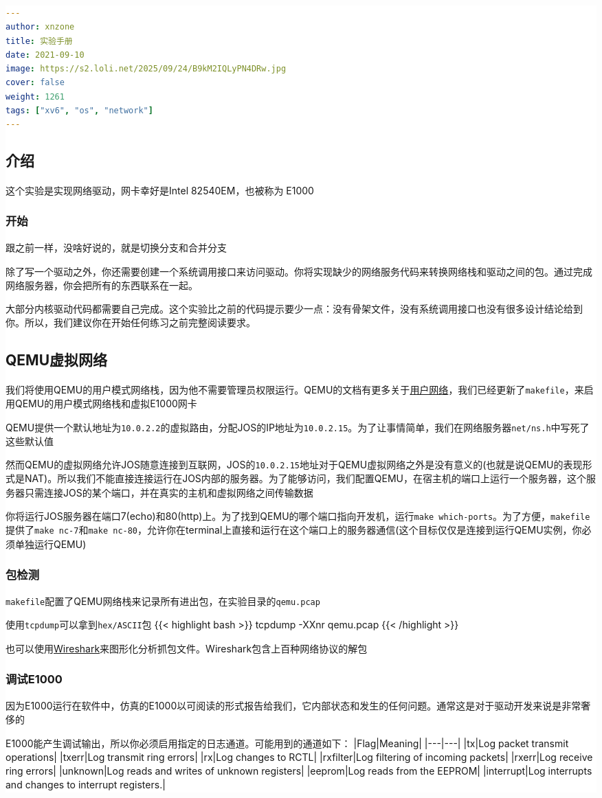 ```yaml
---
author: xnzone 
title: 实验手册
date: 2021-09-10
image: https://s2.loli.net/2025/09/24/B9kM2IQLyPN4DRw.jpg
cover: false 
weight: 1261
tags: ["xv6", "os", "network"]
---
```


## 介绍
这个实验是实现网络驱动，网卡幸好是Intel 82540EM，也被称为 E1000

### 开始
跟之前一样，没啥好说的，就是切换分支和合并分支

除了写一个驱动之外，你还需要创建一个系统调用接口来访问驱动。你将实现缺少的网络服务代码来转换网络栈和驱动之间的包。通过完成网络服务器，你会把所有的东西联系在一起。

大部分内核驱动代码都需要自己完成。这个实验比之前的代码提示要少一点：没有骨架文件，没有系统调用接口也没有很多设计结论给到你。所以，我们建议你在开始任何练习之前完整阅读要求。

## QEMU虚拟网络
我们将使用QEMU的用户模式网络栈，因为他不需要管理员权限运行。QEMU的文档有更多关于[用户网络](http://wiki.qemu.org/download/qemu-doc.html#Using-the-user-mode-network-stack)，我们已经更新了`makefile`，来启用QEMU的用户模式网络栈和虚拟E1000网卡

QEMU提供一个默认地址为`10.0.2.2`的虚拟路由，分配JOS的IP地址为`10.0.2.15`。为了让事情简单，我们在网络服务器`net/ns.h`中写死了这些默认值

然而QEMU的虚拟网络允许JOS随意连接到互联网，JOS的`10.0.2.15`地址对于QEMU虚拟网络之外是没有意义的(也就是说QEMU的表现形式是NAT)。所以我们不能直接连接运行在JOS内部的服务器。为了能够访问，我们配置QEMU，在宿主机的端口上运行一个服务器，这个服务器只需连接JOS的某个端口，并在真实的主机和虚拟网络之间传输数据

你将运行JOS服务器在端口7(echo)和80(http)上。为了找到QEMU的哪个端口指向开发机，运行`make which-ports`。为了方便，`makefile`提供了`make nc-7`和`make nc-80`，允许你在terminal上直接和运行在这个端口上的服务器通信(这个目标仅仅是连接到运行QEMU实例，你必须单独运行QEMU)

### 包检测
`makefile`配置了QEMU网络栈来记录所有进出包，在实验目录的`qemu.pcap`

使用`tcpdump`可以拿到`hex/ASCII`包
{{< highlight bash >}}
tcpdump -XXnr qemu.pcap
{{< /highlight  >}}

也可以使用[Wireshark](http://www.wireshark.org/)来图形化分析抓包文件。Wireshark包含上百种网络协议的解包

### 调试E1000
因为E1000运行在软件中，仿真的E1000以可阅读的形式报告给我们，它内部状态和发生的任何问题。通常这是对于驱动开发来说是非常奢侈的

E1000能产生调试输出，所以你必须启用指定的日志通道。可能用到的通道如下：
|Flag|Meaning|
|---|---|
|tx|Log packet transmit operations|
|txerr|Log transmit ring errors|
|rx|Log changes to RCTL|
|rxfilter|Log filtering of incoming packets|
|rxerr|Log receive ring errors|
|unknown|Log reads and writes of unknown registers|
|eeprom|Log reads from the EEPROM|
|interrupt|Log interrupts and changes to interrupt registers.|
